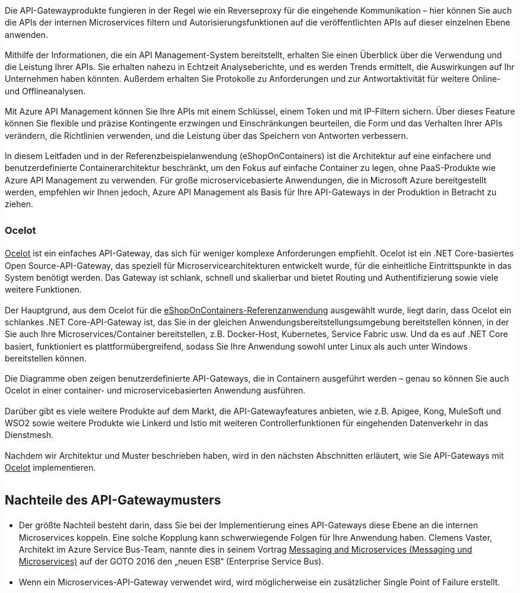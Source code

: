 Die API-Gatewayprodukte fungieren in der Regel wie ein Reverseproxy für die eingehende Kommunikation – hier können Sie auch die APIs der internen Microservices filtern und Autorisierungsfunktionen auf die veröffentlichten APIs auf dieser einzelnen Ebene anwenden.

Mithilfe der Informationen, die ein API Management-System bereitstellt, erhalten Sie einen Überblick über die Verwendung und die Leistung Ihrer APIs. Sie erhalten nahezu in Echtzeit Analyseberichte, und es werden Trends ermittelt, die Auswirkungen auf Ihr Unternehmen haben könnten. Außerdem erhalten Sie Protokolle zu Anforderungen und zur Antwortaktivität für weitere Online- und Offlineanalysen.

Mit Azure API Management können Sie Ihre APIs mit einem Schlüssel, einem Token und mit IP-Filtern sichern. Über dieses Feature können Sie flexible und präzise Kontingente erzwingen und Einschränkungen beurteilen, die Form und das Verhalten Ihrer APIs verändern, die Richtlinien verwenden, und die Leistung über das Speichern von Antworten verbessern.

In diesem Leitfaden und in der Referenzbeispielanwendung (eShopOnContainers) ist die Architektur auf eine einfachere und benutzerdefinierte Containerarchitektur beschränkt, um den Fokus auf einfache Container zu legen, ohne PaaS-Produkte wie Azure API Management zu verwenden. Für große microservicebasierte Anwendungen, die in Microsoft Azure bereitgestellt werden, empfehlen wir Ihnen jedoch, Azure API Management als Basis für Ihre API-Gateways in der Produktion in Betracht zu ziehen.

### <a name="ocelot"></a>Ocelot

[Ocelot](https://github.com/ThreeMammals/Ocelot) ist ein einfaches API-Gateway, das sich für weniger komplexe Anforderungen empfiehlt. Ocelot ist ein .NET Core-basiertes Open Source-API-Gateway, das speziell für Microservicearchitekturen entwickelt wurde, für die einheitliche Eintrittspunkte in das System benötigt werden. Das Gateway ist schlank, schnell und skalierbar und bietet Routing und Authentifizierung sowie viele weitere Funktionen.

Der Hauptgrund, aus dem Ocelot für die [eShopOnContainers-Referenzanwendung](https://github.com/dotnet-architecture/eShopOnContainers) ausgewählt wurde, liegt darin, dass Ocelot ein schlankes .NET Core-API-Gateway ist, das Sie in der gleichen Anwendungsbereitstellungsumgebung bereitstellen können, in der Sie auch Ihre Microservices/Container bereitstellen, z.B. Docker-Host, Kubernetes, Service Fabric usw. Und da es auf .NET Core basiert, funktioniert es plattformübergreifend, sodass Sie Ihre Anwendung sowohl unter Linux als auch unter Windows bereitstellen können.

Die Diagramme oben zeigen benutzerdefinierte API-Gateways, die in Containern ausgeführt werden – genau so können Sie auch Ocelot in einer container- und microservicebasierten Anwendung ausführen.

Darüber gibt es viele weitere Produkte auf dem Markt, die API-Gatewayfeatures anbieten, wie z.B. Apigee, Kong, MuleSoft und WSO2 sowie weitere Produkte wie Linkerd und Istio mit weiteren Controllerfunktionen für eingehenden Datenverkehr in das Dienstmesh.

Nachdem wir Architektur und Muster beschrieben haben, wird in den nächsten Abschnitten erläutert, wie Sie API-Gateways mit [Ocelot](https://github.com/ThreeMammals/Ocelot) implementieren.

## <a name="drawbacks-of-the-api-gateway-pattern"></a>Nachteile des API-Gatewaymusters

- Der größte Nachteil besteht darin, dass Sie bei der Implementierung eines API-Gateways diese Ebene an die internen Microservices koppeln. Eine solche Kopplung kann schwerwiegende Folgen für Ihre Anwendung haben. Clemens Vaster, Architekt im Azure Service Bus-Team, nannte dies in seinem Vortrag [Messaging and Microservices (Messaging und Microservices)](https://www.youtube.com/watch?v=rXi5CLjIQ9k) auf der GOTO 2016 den „neuen ESB“ (Enterprise Service Bus).

- Wenn ein Microservices-API-Gateway verwendet wird, wird möglicherweise ein zusätzlicher Single Point of Failure erstellt.
